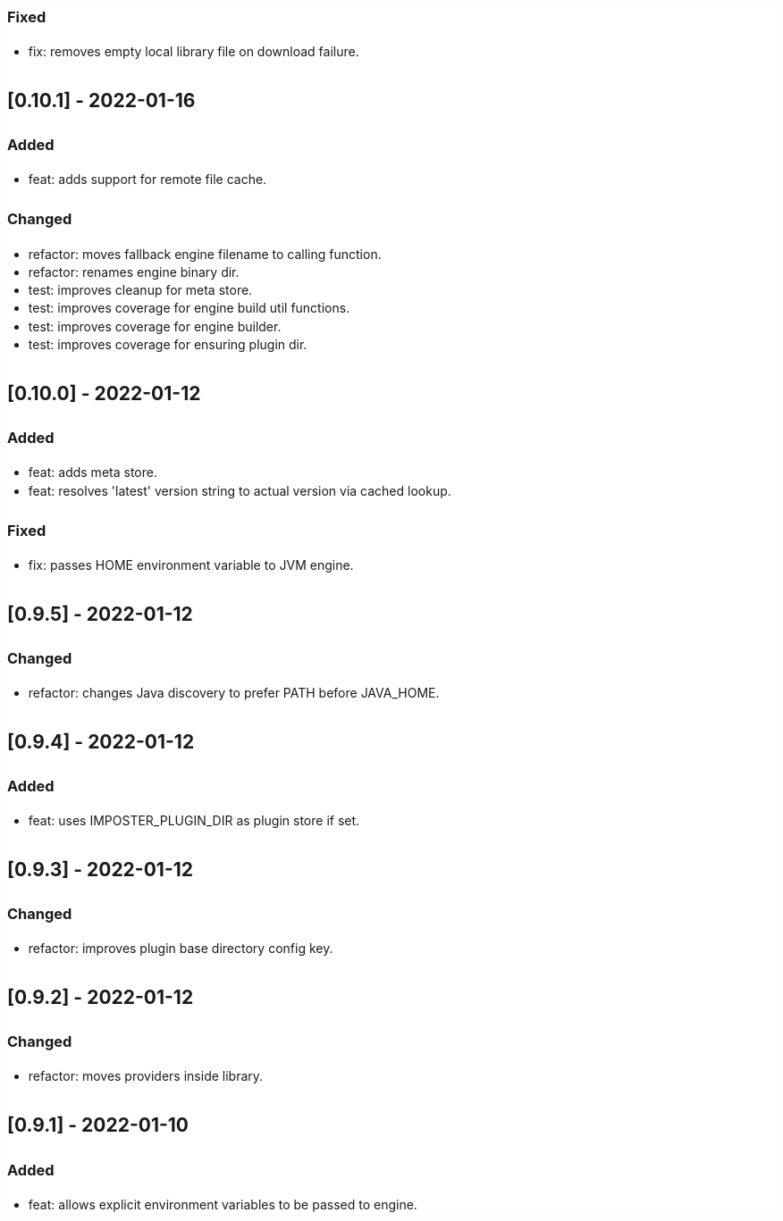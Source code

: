 ### Fixed
- fix: removes empty local library file on download failure.

## [0.10.1] - 2022-01-16
### Added
- feat: adds support for remote file cache.

### Changed
- refactor: moves fallback engine filename to calling function.
- refactor: renames engine binary dir.
- test: improves cleanup for meta store.
- test: improves coverage for engine build util functions.
- test: improves coverage for engine builder.
- test: improves coverage for ensuring plugin dir.

## [0.10.0] - 2022-01-12
### Added
- feat: adds meta store.
- feat: resolves 'latest' version string to actual version via cached lookup.

### Fixed
- fix: passes HOME environment variable to JVM engine.

## [0.9.5] - 2022-01-12
### Changed
- refactor: changes Java discovery to prefer PATH before JAVA_HOME.

## [0.9.4] - 2022-01-12
### Added
- feat: uses IMPOSTER_PLUGIN_DIR as plugin store if set.

## [0.9.3] - 2022-01-12
### Changed
- refactor: improves plugin base directory config key.

## [0.9.2] - 2022-01-12
### Changed
- refactor: moves providers inside library.

## [0.9.1] - 2022-01-10
### Added
- feat: allows explicit environment variables to be passed to engine.
